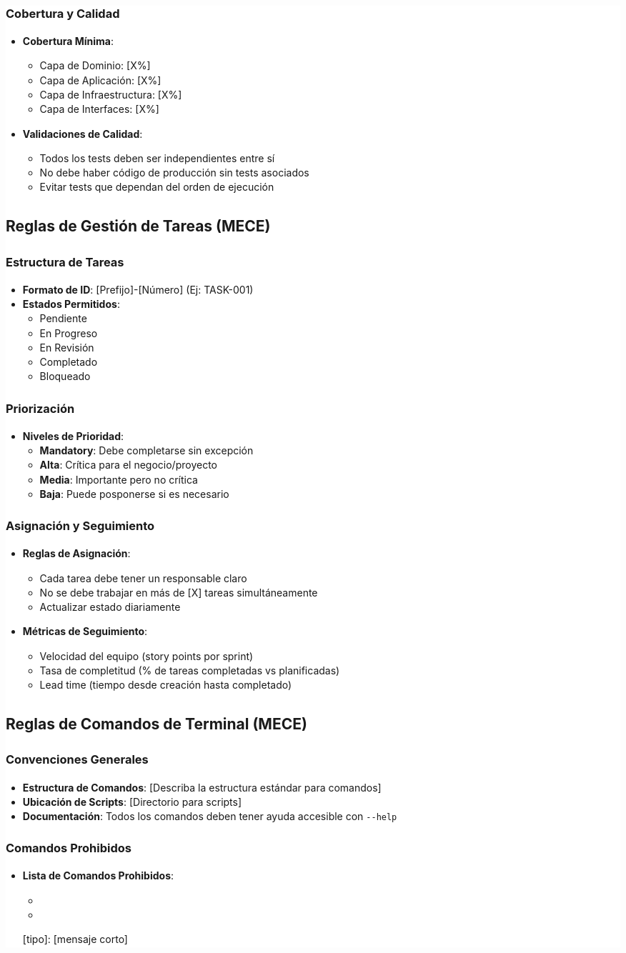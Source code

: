 ### Cobertura y Calidad
- **Cobertura Mínima**:
  - Capa de Dominio: [X%]
  - Capa de Aplicación: [X%]
  - Capa de Infraestructura: [X%]
  - Capa de Interfaces: [X%]

- **Validaciones de Calidad**:
  - Todos los tests deben ser independientes entre sí
  - No debe haber código de producción sin tests asociados
  - Evitar tests que dependan del orden de ejecución

## Reglas de Gestión de Tareas (MECE)

### Estructura de Tareas
- **Formato de ID**: [Prefijo]-[Número] (Ej: TASK-001)
- **Estados Permitidos**:
  - Pendiente
  - En Progreso
  - En Revisión
  - Completado
  - Bloqueado

### Priorización
- **Niveles de Prioridad**:
  - **Mandatory**: Debe completarse sin excepción
  - **Alta**: Crítica para el negocio/proyecto
  - **Media**: Importante pero no crítica
  - **Baja**: Puede posponerse si es necesario

### Asignación y Seguimiento
- **Reglas de Asignación**:
  - Cada tarea debe tener un responsable claro
  - No se debe trabajar en más de [X] tareas simultáneamente
  - Actualizar estado diariamente

- **Métricas de Seguimiento**:
  - Velocidad del equipo (story points por sprint)
  - Tasa de completitud (% de tareas completadas vs planificadas)
  - Lead time (tiempo desde creación hasta completado)

## Reglas de Comandos de Terminal (MECE)

### Convenciones Generales
- **Estructura de Comandos**: [Describa la estructura estándar para comandos]
- **Ubicación de Scripts**: [Directorio para scripts]
- **Documentación**: Todos los comandos deben tener ayuda accesible con `--help`

### Comandos Prohibidos
- **Lista de Comandos Prohibidos**:
  - [Comando 1]: [Razón]
  - [Comando 2]: [Razón]


  [tipo]: [mensaje corto]